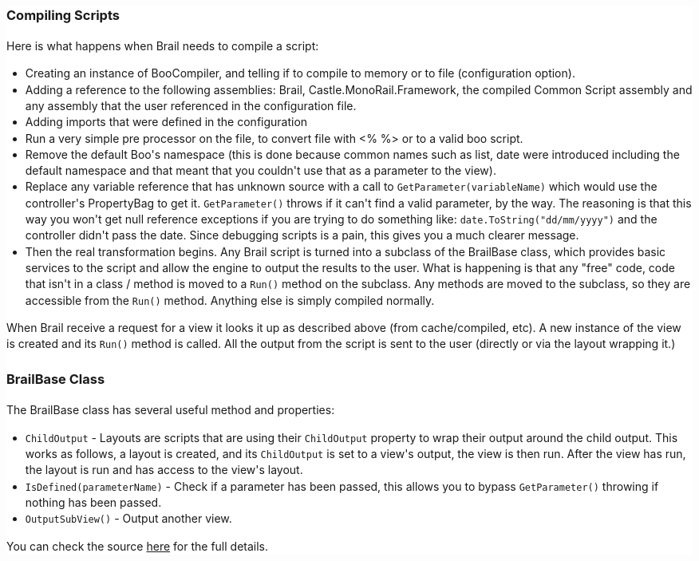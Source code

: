 ### Compiling Scripts

Here is what happens when Brail needs to compile a script:

* Creating an instance of BooCompiler, and telling if to compile to memory or to file (configuration option).
* Adding a reference to the following assemblies: Brail, Castle.MonoRail.Framework, the compiled Common Script assembly and any assembly that the user referenced in the configuration file.
* Adding imports that were defined in the configuration
* Run a very simple pre processor on the file, to convert file with <% %> or <?brail ?> to a valid boo script.
* Remove the default Boo's namespace (this is done because common names such as list, date were introduced including the default namespace and that meant that you couldn't use that as a parameter to the view).
* Replace any variable reference that has unknown source with a call to `GetParameter(variableName)` which would use the controller's PropertyBag to get it. `GetParameter()` throws if it can't find a valid parameter, by the way. The reasoning is that this way you won't get null reference exceptions if you are trying to do something like: `date.ToString("dd/mm/yyyy")` and the controller didn't pass the date. Since debugging scripts is a pain, this gives you a much clearer message.
* Then the real transformation begins. Any Brail script is turned into a subclass of the BrailBase class, which provides basic services to the script and allow the engine to output the results to the user. What is happening is that any "free" code, code that isn't in a class / method is moved to a `Run()` method on the subclass. Any methods are moved to the subclass, so they are accessible from the `Run()` method. Anything else is simply compiled normally.

When Brail receive a request for a view it looks it up as described above (from cache/compiled, etc). A new instance of the view is created and its `Run()` method is called. All the output from the script is sent to the user (directly or via the layout wrapping it.)

### BrailBase Class

The BrailBase class has several useful method and properties:

* `ChildOutput` - Layouts are scripts that are using their `ChildOutput` property to wrap their output around the child output. This works as follows, a layout is created, and its `ChildOutput` is set to a view's output, the view is then run. After the view has run, the layout is run and has access to the view's layout.
* `IsDefined(parameterName)` - Check if a parameter has been passed, this allows you to bypass `GetParameter()` throwing if nothing has been passed.
* `OutputSubView()` - Output another view.

You can check the source [here](https://svn.castleproject.org/svn/castle/trunk/MonoRail/Castle.MonoRail.Views.Brail/BrailBase.cs) for the full details.